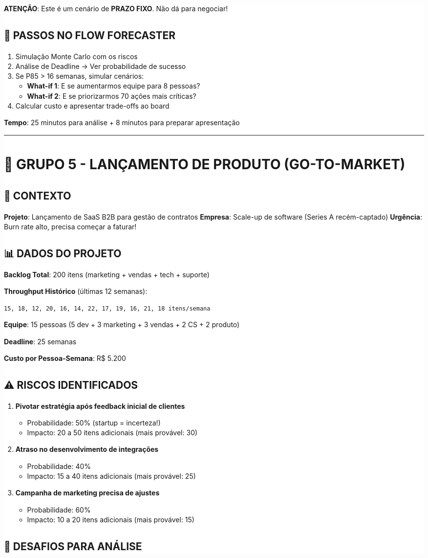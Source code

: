 **ATENÇÃO**: Este é um cenário de **PRAZO FIXO**. Não dá para negociar!

## 🔧 PASSOS NO FLOW FORECASTER

1. Simulação Monte Carlo com os riscos
2. Análise de Deadline → Ver probabilidade de sucesso
3. Se P85 > 16 semanas, simular cenários:
   - **What-if 1**: E se aumentarmos equipe para 8 pessoas?
   - **What-if 2**: E se priorizarmos 70 ações mais críticas?
4. Calcular custo e apresentar trade-offs ao board

**Tempo**: 25 minutos para análise + 8 minutos para preparar apresentação

---

# 🚀 GRUPO 5 - LANÇAMENTO DE PRODUTO (GO-TO-MARKET)

## 📌 CONTEXTO
**Projeto**: Lançamento de SaaS B2B para gestão de contratos
**Empresa**: Scale-up de software (Series A recém-captado)
**Urgência**: Burn rate alto, precisa começar a faturar!

## 📊 DADOS DO PROJETO

**Backlog Total**: 200 itens (marketing + vendas + tech + suporte)

**Throughput Histórico** (últimas 12 semanas):
```
15, 18, 12, 20, 16, 14, 22, 17, 19, 16, 21, 18 itens/semana
```

**Equipe**: 15 pessoas (5 dev + 3 marketing + 3 vendas + 2 CS + 2 produto)

**Deadline**: 25 semanas

**Custo por Pessoa-Semana**: R$ 5.200

## ⚠️ RISCOS IDENTIFICADOS

1. **Pivotar estratégia após feedback inicial de clientes**
   - Probabilidade: 50% (startup = incerteza!)
   - Impacto: 20 a 50 itens adicionais (mais provável: 30)

2. **Atraso no desenvolvimento de integrações**
   - Probabilidade: 40%
   - Impacto: 15 a 40 itens adicionais (mais provável: 25)

3. **Campanha de marketing precisa de ajustes**
   - Probabilidade: 60%
   - Impacto: 10 a 20 itens adicionais (mais provável: 15)

## 🎯 DESAFIOS PARA ANÁLISE
